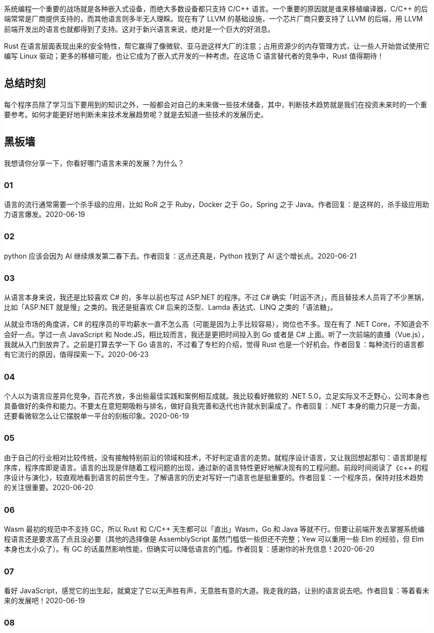 系统编程一个重要的战场就是各种嵌入式设备，而绝大多数设备都只支持 C/C++ 语言。一个重要的原因就是谁来移植编译器，C/C++ 的后端常常是厂商提供支持的，而其他语言则多半无人理睬。现在有了 LLVM 的基础设施，一个芯片厂商只要支持了 LLVM 的后端，用 LLVM 前端开发出的语言也就都得到了支持。这对于新兴语言来说，绝对是一个巨大的好消息。

Rust 在语言层面表现出来的安全特性，帮它赢得了像微软、亚马逊这样大厂的注意；占用资源少的内存管理方式，让一些人开始尝试使用它编写 Linux 驱动；更多的移植可能，也让它成为了嵌入式开发的一种考虑。在这场 C 语言替代者的竞争中，Rust 值得期待！

## 总结时刻

每个程序员除了学习当下要用到的知识之外，一般都会对自己的未来做一些技术储备，其中，判断技术趋势就是我们在投资未来时的一个重要参考。如何才能更好地判断未来技术发展趋势呢？就是去知道一些技术的发展历史。

## 黑板墙

我想请你分享一下，你看好哪门语言未来的发展？为什么？

### 01

语言的流行通常需要一个杀手级的应用，比如 RoR 之于 Ruby，Docker 之于 Go，Spring 之于 Java。作者回复：是这样的，杀手级应用助力语言爆发。2020-06-19

### 02

python 应该会因为 AI 继续焕发第二春下去。作者回复：这点还真是，Python 找到了 AI 这个增长点。2020-06-21

### 03

从语言本身来说，我还是比较喜欢 C# 的，多年以前也写过 ASP.NET 的程序。不过 C# 确实「时运不济」，而且替技术人员背了不少黑锅，比如「ASP.NET 就是慢」之类的。我还是挺喜欢 C# 后来的泛型、Lamda 表达式、LINQ 之类的「语法糖」。

从就业市场的角度讲，C# 的程序员的平均薪水一直不怎么高（可能是因为上手比较容易），岗位也不多。现在有了 .NET Core，不知道会不会好一点。学过一点 JavaScript 和 Node.JS，相比较而言，我还是更把时间投入到 Go 或者是 C# 上面。听了一次前端的直播（Vue.js），我就从入门到放弃了。之前是打算去学一下 Go 语言的，不过看了专栏的介绍，觉得 Rust 也是一个好机会。作者回复：每种流行的语言都有它流行的原因，值得探索一下。2020-06-23

### 04

个人以为语言应差异化竞争，百花齐放，多出些最佳实践和案例相互成就。我比较看好微软的 .NET 5.0，立足实际又不乏野心，公司本身也具备做好的条件和能力。不要太在意短期吸粉与排名，做好自我完善和迭代也许就水到渠成了。作者回复：.NET 本身的能力只是一方面，还要看微软怎么让它摆脱单一平台的刻板印象。2020-06-19

### 05

由于自己的行业相对比较传统，没有接触特别前沿的领域和技术，不好判定语言的走势。就程序设计语言，又让我回想起那句：语言即是程序库，程序库即是语言。语言的出现是伴随着工程问题的出现，通过新的语言特性更好地解决现有的工程问题。前段时间阅读了《c++ 的程序设计与演化》，较直观地看到语言的前世今生，了解语言的历史对写好一门语言也是挺重要的。作者回复：一个程序员，保持对技术趋势的关注很重要。2020-06-20

### 06

Wasm 最初的规范中不支持 GC，所以 Rust 和 C/C++ 天生都可以「直出」Wasm，Go 和 Java 等就不行。但要让前端开发去掌握系统编程语言还是要求高了点且没必要（其他的选择像是 AssemblyScript 虽然门槛低一些但还不完整；Yew 可以重用一些 Elm 的经验，但 Elm 本身也太小众了）。有 GC 的话虽然影响性能，但确实可以降低语言的门槛。作者回复：感谢你的补充信息！2020-06-20

### 07

看好 JavaScript，感觉它的出生起，就奠定了它以无声胜有声，无意胜有意的大道。我走我的路，让别的语言说去吧。作者回复：等着看未来的发展吧！2020-06-19

### 08
